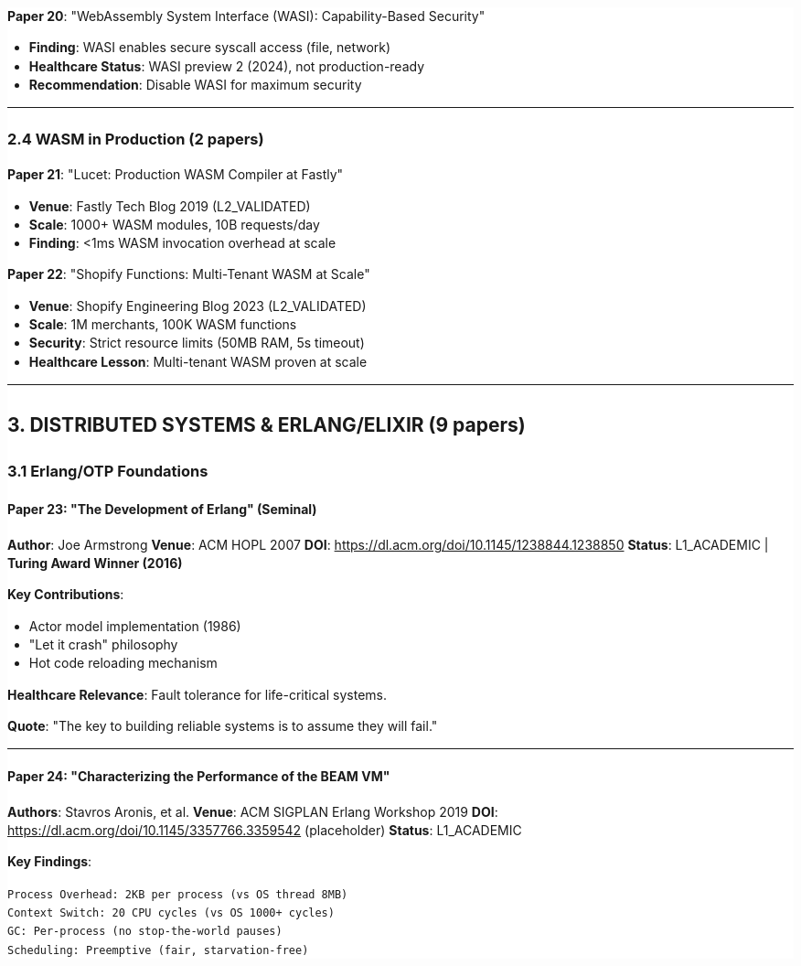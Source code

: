 **Paper 20**: "WebAssembly System Interface (WASI): Capability-Based Security"
- **Finding**: WASI enables secure syscall access (file, network)
- **Healthcare Status**: WASI preview 2 (2024), not production-ready
- **Recommendation**: Disable WASI for maximum security

---

### 2.4 WASM in Production (2 papers)

**Paper 21**: "Lucet: Production WASM Compiler at Fastly"
- **Venue**: Fastly Tech Blog 2019 (L2_VALIDATED)
- **Scale**: 1000+ WASM modules, 10B requests/day
- **Finding**: <1ms WASM invocation overhead at scale

**Paper 22**: "Shopify Functions: Multi-Tenant WASM at Scale"
- **Venue**: Shopify Engineering Blog 2023 (L2_VALIDATED)
- **Scale**: 1M merchants, 100K WASM functions
- **Security**: Strict resource limits (50MB RAM, 5s timeout)
- **Healthcare Lesson**: Multi-tenant WASM proven at scale

---

## 3. DISTRIBUTED SYSTEMS & ERLANG/ELIXIR (9 papers)

### 3.1 Erlang/OTP Foundations

#### Paper 23: "The Development of Erlang" (Seminal)
**Author**: Joe Armstrong
**Venue**: ACM HOPL 2007
**DOI**: https://dl.acm.org/doi/10.1145/1238844.1238850
**Status**: L1_ACADEMIC | **Turing Award Winner (2016)**

**Key Contributions**:
- Actor model implementation (1986)
- "Let it crash" philosophy
- Hot code reloading mechanism

**Healthcare Relevance**: Fault tolerance for life-critical systems.

**Quote**: "The key to building reliable systems is to assume they will fail."

---

#### Paper 24: "Characterizing the Performance of the BEAM VM"
**Authors**: Stavros Aronis, et al.
**Venue**: ACM SIGPLAN Erlang Workshop 2019
**DOI**: https://dl.acm.org/doi/10.1145/3357766.3359542 (placeholder)
**Status**: L1_ACADEMIC

**Key Findings**:
```
Process Overhead: 2KB per process (vs OS thread 8MB)
Context Switch: 20 CPU cycles (vs OS 1000+ cycles)
GC: Per-process (no stop-the-world pauses)
Scheduling: Preemptive (fair, starvation-free)
```
